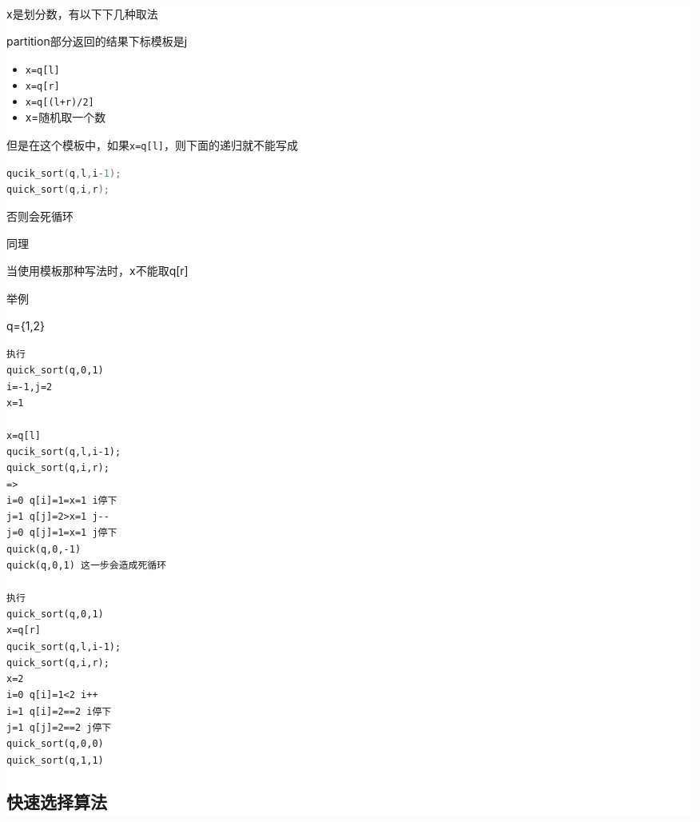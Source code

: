 x是划分数，有以下下几种取法

partition部分返回的结果下标模板是j

- `x=q[l]`
- `x=q[r]`
- `x=q[(l+r)/2]`
- x=随机取一个数

但是在这个模板中，如果`x=q[l]`，则下面的递归就不能写成

```cpp
qucik_sort(q,l,i-1);
quick_sort(q,i,r);
```

否则会死循环

同理

当使用模板那种写法时，x不能取q[r]

举例

q={1,2}

```
执行
quick_sort(q,0,1)
i=-1,j=2
x=1

x=q[l]
qucik_sort(q,l,i-1);
quick_sort(q,i,r);
=>
i=0 q[i]=1=x=1 i停下
j=1 q[j]=2>x=1 j--
j=0 q[j]=1=x=1 j停下
quick(q,0,-1)
quick(q,0,1) 这一步会造成死循环

执行
quick_sort(q,0,1)
x=q[r]
qucik_sort(q,l,i-1);
quick_sort(q,i,r);
x=2
i=0 q[i]=1<2 i++
i=1 q[i]=2==2 i停下
j=1 q[j]=2==2 j停下
quick_sort(q,0,0)
quick_sort(q,1,1)
```

## 快速选择算法
